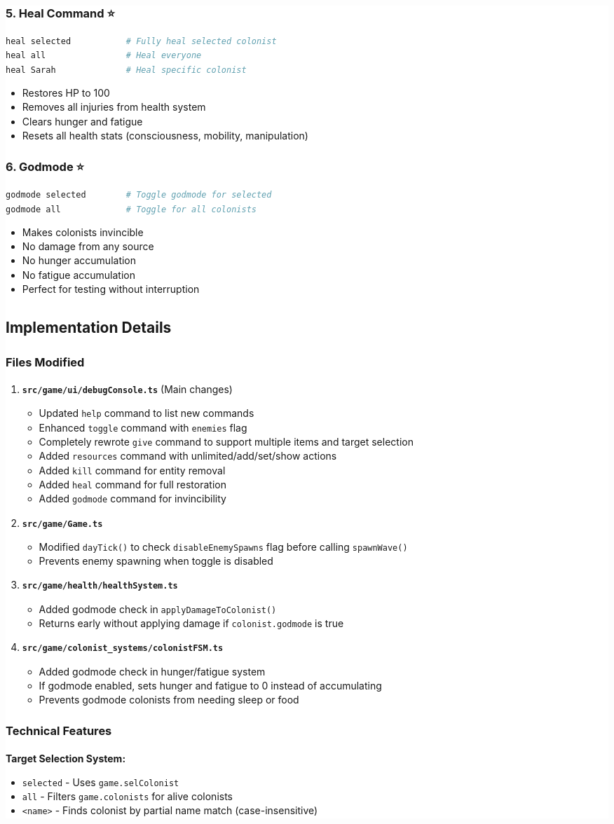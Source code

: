 ### 5. **Heal Command** ⭐
```bash
heal selected           # Fully heal selected colonist
heal all                # Heal everyone
heal Sarah              # Heal specific colonist
```
- Restores HP to 100
- Removes all injuries from health system
- Clears hunger and fatigue
- Resets all health stats (consciousness, mobility, manipulation)

### 6. **Godmode** ⭐
```bash
godmode selected        # Toggle godmode for selected
godmode all             # Toggle for all colonists
```
- Makes colonists invincible
- No damage from any source
- No hunger accumulation
- No fatigue accumulation
- Perfect for testing without interruption

## Implementation Details

### Files Modified

1. **`src/game/ui/debugConsole.ts`** (Main changes)
   - Updated `help` command to list new commands
   - Enhanced `toggle` command with `enemies` flag
   - Completely rewrote `give` command to support multiple items and target selection
   - Added `resources` command with unlimited/add/set/show actions
   - Added `kill` command for entity removal
   - Added `heal` command for full restoration
   - Added `godmode` command for invincibility

2. **`src/game/Game.ts`**
   - Modified `dayTick()` to check `disableEnemySpawns` flag before calling `spawnWave()`
   - Prevents enemy spawning when toggle is disabled

3. **`src/game/health/healthSystem.ts`**
   - Added godmode check in `applyDamageToColonist()`
   - Returns early without applying damage if `colonist.godmode` is true

4. **`src/game/colonist_systems/colonistFSM.ts`**
   - Added godmode check in hunger/fatigue system
   - If godmode enabled, sets hunger and fatigue to 0 instead of accumulating
   - Prevents godmode colonists from needing sleep or food

### Technical Features

**Target Selection System:**
- `selected` - Uses `game.selColonist`
- `all` - Filters `game.colonists` for alive colonists
- `<name>` - Finds colonist by partial name match (case-insensitive)
